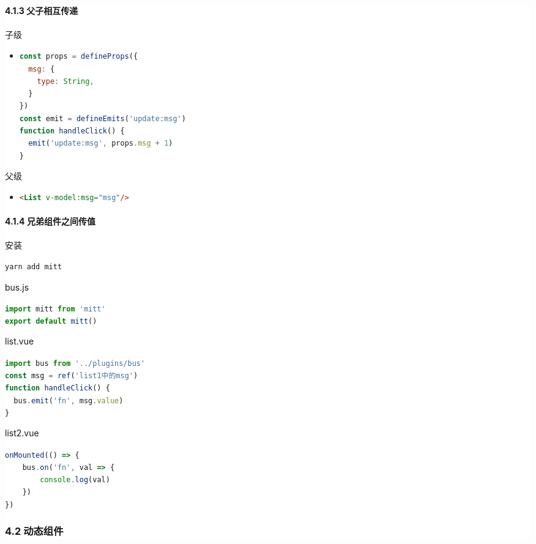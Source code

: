 #### 4.1.3 父子相互传递

子级

- ```js
  const props = defineProps({
    msg: {
      type: String,
    }
  })
  const emit = defineEmits('update:msg')
  function handleClick() {
    emit('update:msg', props.msg + 1)
  }
  ```

父级

- ```html
  <List v-model:msg="msg"/>
  ```

#### 4.1.4 兄弟组件之间传值

安装

```shell
yarn add mitt
```

bus.js

```js
import mitt from 'mitt'
export default mitt()
```

list.vue

```js
import bus from '../plugins/bus'
const msg = ref('list1中的msg')
function handleClick() {
  bus.emit('fn', msg.value)
}
```

list2.vue

```js
onMounted(() => {
    bus.on('fn', val => {
        console.log(val)
    })
})
```

### 4.2 动态组件
